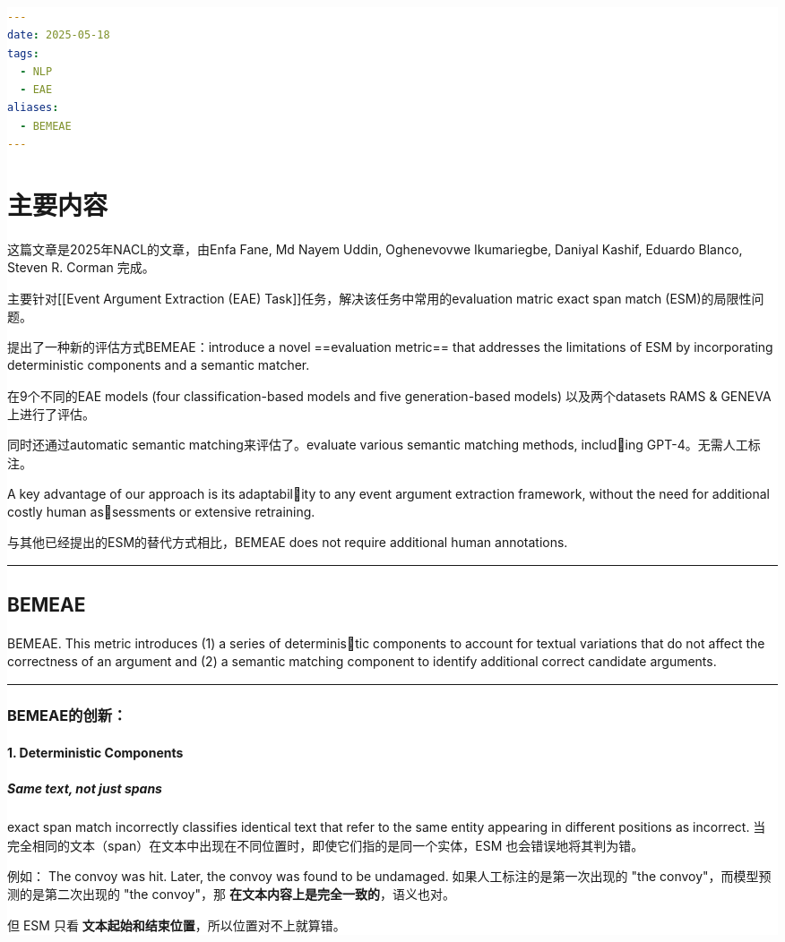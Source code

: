 ```yaml
---
date: 2025-05-18
tags:
  - NLP
  - EAE
aliases:
  - BEMEAE
---
```

# 主要内容

这篇文章是2025年NACL的文章，由Enfa Fane, Md Nayem Uddin, Oghenevovwe Ikumariegbe, Daniyal Kashif, Eduardo Blanco, Steven R. Corman 完成。

主要针对[[Event Argument Extraction (EAE) Task]]任务，解决该任务中常用的evaluation matric exact span match (ESM)的局限性问题。

提出了一种新的评估方式BEMEAE：introduce a novel ==evaluation metric== that addresses the limitations of ESM by incorporating deterministic components and a semantic matcher.

在9个不同的EAE models (four classification-based models and five generation-based models) 以及两个datasets RAMS & GENEVA 上进行了评估。

同时还通过automatic semantic matching来评估了。evaluate various semantic matching methods, including GPT-4。无需人工标注。

A key advantage of our approach is its adaptability to any event argument extraction framework, without the need for additional costly human assessments or extensive retraining.

与其他已经提出的ESM的替代方式相比，BEMEAE does not require additional human annotations.

---
## BEMEAE

BEMEAE. This metric introduces (1) a series of deterministic components to account for textual variations that do not affect the correctness of an argument and (2) a semantic matching component to identify additional correct candidate arguments.

---
### BEMEAE的创新：
#### 1. Deterministic Components

##### Same text, not just spans
exact span match incorrectly classifies identical text that refer to the same entity appearing in different positions as incorrect. 当完全相同的文本（span）在文本中出现在不同位置时，即使它们指的是同一个实体，ESM 也会错误地将其判为错。

例如：
The convoy was hit. Later, the convoy was found to be undamaged.
如果人工标注的是第一次出现的 "the convoy"，而模型预测的是第二次出现的 "the convoy"，那 **在文本内容上是完全一致的**，语义也对。

但 ESM 只看 **文本起始和结束位置**，所以位置对不上就算错。
